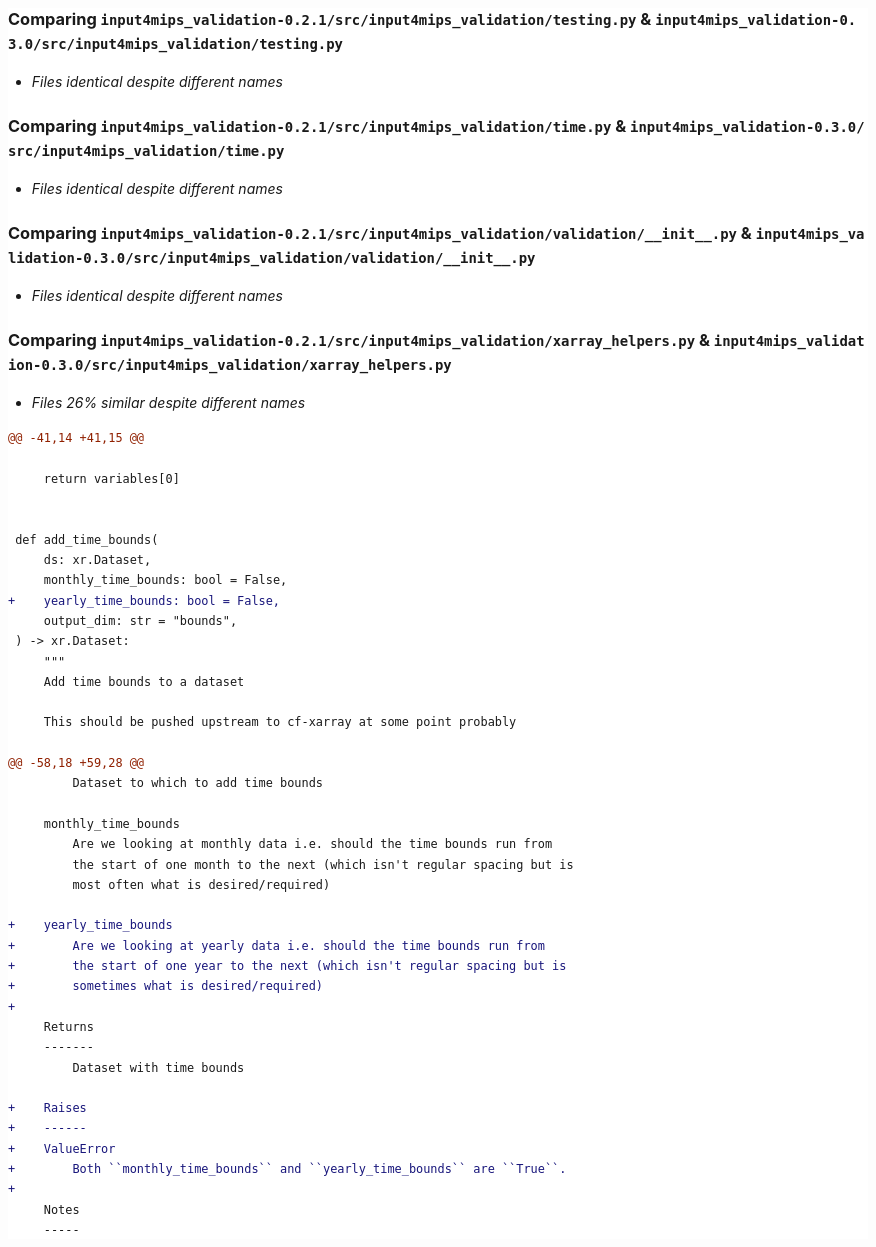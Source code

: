 ### Comparing `input4mips_validation-0.2.1/src/input4mips_validation/testing.py` & `input4mips_validation-0.3.0/src/input4mips_validation/testing.py`

 * *Files identical despite different names*

### Comparing `input4mips_validation-0.2.1/src/input4mips_validation/time.py` & `input4mips_validation-0.3.0/src/input4mips_validation/time.py`

 * *Files identical despite different names*

### Comparing `input4mips_validation-0.2.1/src/input4mips_validation/validation/__init__.py` & `input4mips_validation-0.3.0/src/input4mips_validation/validation/__init__.py`

 * *Files identical despite different names*

### Comparing `input4mips_validation-0.2.1/src/input4mips_validation/xarray_helpers.py` & `input4mips_validation-0.3.0/src/input4mips_validation/xarray_helpers.py`

 * *Files 26% similar despite different names*

```diff
@@ -41,14 +41,15 @@
 
     return variables[0]
 
 
 def add_time_bounds(
     ds: xr.Dataset,
     monthly_time_bounds: bool = False,
+    yearly_time_bounds: bool = False,
     output_dim: str = "bounds",
 ) -> xr.Dataset:
     """
     Add time bounds to a dataset
 
     This should be pushed upstream to cf-xarray at some point probably
 
@@ -58,18 +59,28 @@
         Dataset to which to add time bounds
 
     monthly_time_bounds
         Are we looking at monthly data i.e. should the time bounds run from
         the start of one month to the next (which isn't regular spacing but is
         most often what is desired/required)
 
+    yearly_time_bounds
+        Are we looking at yearly data i.e. should the time bounds run from
+        the start of one year to the next (which isn't regular spacing but is
+        sometimes what is desired/required)
+
     Returns
     -------
         Dataset with time bounds
 
+    Raises
+    ------
+    ValueError
+        Both ``monthly_time_bounds`` and ``yearly_time_bounds`` are ``True``.
+
     Notes
     -----
```
